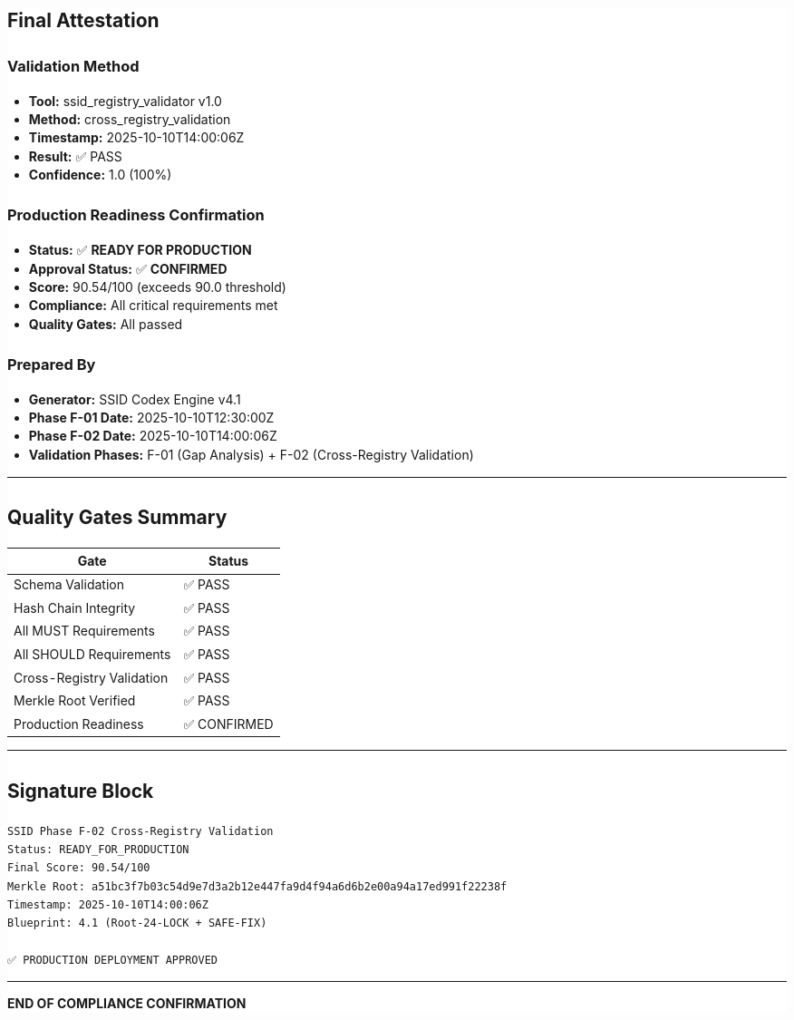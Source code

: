 
## Final Attestation

### Validation Method
- **Tool:** ssid_registry_validator v1.0
- **Method:** cross_registry_validation
- **Timestamp:** 2025-10-10T14:00:06Z
- **Result:** ✅ PASS
- **Confidence:** 1.0 (100%)

### Production Readiness Confirmation
- **Status:** ✅ **READY FOR PRODUCTION**
- **Approval Status:** ✅ **CONFIRMED**
- **Score:** 90.54/100 (exceeds 90.0 threshold)
- **Compliance:** All critical requirements met
- **Quality Gates:** All passed

### Prepared By
- **Generator:** SSID Codex Engine v4.1
- **Phase F-01 Date:** 2025-10-10T12:30:00Z
- **Phase F-02 Date:** 2025-10-10T14:00:06Z
- **Validation Phases:** F-01 (Gap Analysis) + F-02 (Cross-Registry Validation)

---

## Quality Gates Summary

| Gate | Status |
|------|--------|
| Schema Validation | ✅ PASS |
| Hash Chain Integrity | ✅ PASS |
| All MUST Requirements | ✅ PASS |
| All SHOULD Requirements | ✅ PASS |
| Cross-Registry Validation | ✅ PASS |
| Merkle Root Verified | ✅ PASS |
| Production Readiness | ✅ CONFIRMED |

---

## Signature Block

```
SSID Phase F-02 Cross-Registry Validation
Status: READY_FOR_PRODUCTION
Final Score: 90.54/100
Merkle Root: a51bc3f7b03c54d9e7d3a2b12e447fa9d4f94a6d6b2e00a94a17ed991f22238f
Timestamp: 2025-10-10T14:00:06Z
Blueprint: 4.1 (Root-24-LOCK + SAFE-FIX)

✅ PRODUCTION DEPLOYMENT APPROVED
```

---

**END OF COMPLIANCE CONFIRMATION**
